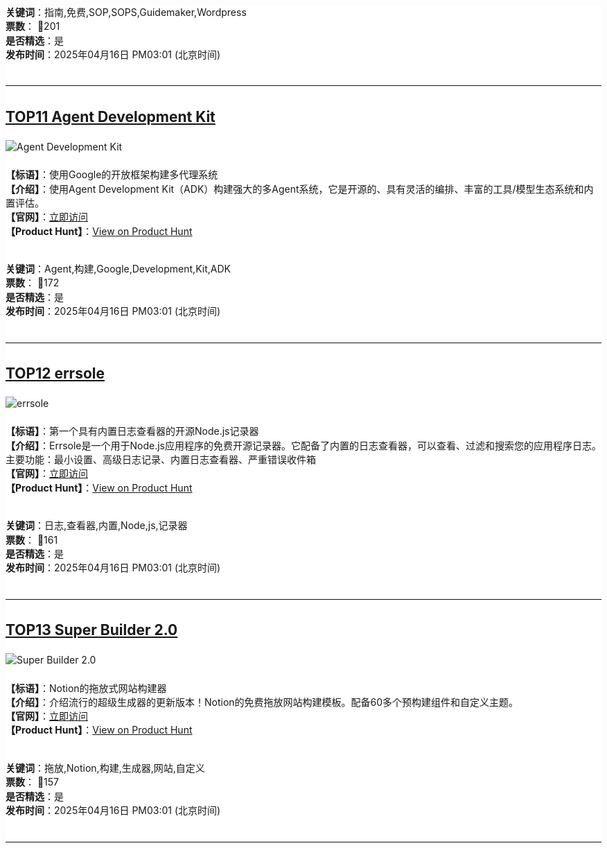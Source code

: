 **关键词**：指南,免费,SOP,SOPS,Guidemaker,Wordpress<br />
**票数**： 🔺201<br />
**是否精选**：是<br />
**发布时间**：2025年04月16日 PM03:01 (北京时间)<br /><br />

---

## [TOP11    Agent Development Kit](https://www.producthunt.com/posts/agent-development-kit)
![Agent Development Kit](https://ph-files.imgix.net/17433f1e-ebda-4283-9720-1043fa4e73ef.png?auto=format&fit=crop&frame=1&h=512&w=1024)<br /><br />
**【标语】**：使用Google的开放框架构建多代理系统<br />
**【介绍】**：使用Agent Development Kit（ADK）构建强大的多Agent系统，它是开源的、具有灵活的编排、丰富的工具/模型生态系统和内置评估。<br />
**【官网】**：[立即访问](https://www.producthunt.com/r/7EQZOG5U4GTFIO)<br />
**【Product Hunt】**：[View on Product Hunt](https://www.producthunt.com/posts/agent-development-kit)<br /><br />

**关键词**：Agent,构建,Google,Development,Kit,ADK<br />
**票数**： 🔺172<br />
**是否精选**：是<br />
**发布时间**：2025年04月16日 PM03:01 (北京时间)<br /><br />

---

## [TOP12    errsole](https://www.producthunt.com/posts/errsole)
![errsole](https://ph-files.imgix.net/fed4c3d6-64f5-4090-befe-40c99cf62fc8.png?auto=format&fit=crop&frame=1&h=512&w=1024)<br /><br />
**【标语】**：第一个具有内置日志查看器的开源Node.js记录器<br />
**【介绍】**：Errsole是一个用于Node.js应用程序的免费开源记录器。它配备了内置的日志查看器，可以查看、过滤和搜索您的应用程序日志。主要功能：最小设置、高级日志记录、内置日志查看器、严重错误收件箱<br />
**【官网】**：[立即访问](https://www.producthunt.com/r/HYASDWGBNYCWEC)<br />
**【Product Hunt】**：[View on Product Hunt](https://www.producthunt.com/posts/errsole)<br /><br />

**关键词**：日志,查看器,内置,Node,js,记录器<br />
**票数**： 🔺161<br />
**是否精选**：是<br />
**发布时间**：2025年04月16日 PM03:01 (北京时间)<br /><br />

---

## [TOP13    Super Builder 2.0](https://www.producthunt.com/posts/super-builder-2-0)
![Super Builder 2.0](https://ph-files.imgix.net/2e946c0b-447d-436a-9f20-ccb2d89a118c.jpeg?auto=format&fit=crop&frame=1&h=512&w=1024)<br /><br />
**【标语】**：Notion的拖放式网站构建器<br />
**【介绍】**：介绍流行的超级生成器的更新版本！Notion的免费拖放网站构建模板。配备60多个预构建组件和自定义主题。<br />
**【官网】**：[立即访问](https://www.producthunt.com/r/7IUURUQU7WKFEM)<br />
**【Product Hunt】**：[View on Product Hunt](https://www.producthunt.com/posts/super-builder-2-0)<br /><br />

**关键词**：拖放,Notion,构建,生成器,网站,自定义<br />
**票数**： 🔺157<br />
**是否精选**：是<br />
**发布时间**：2025年04月16日 PM03:01 (北京时间)<br /><br />

---